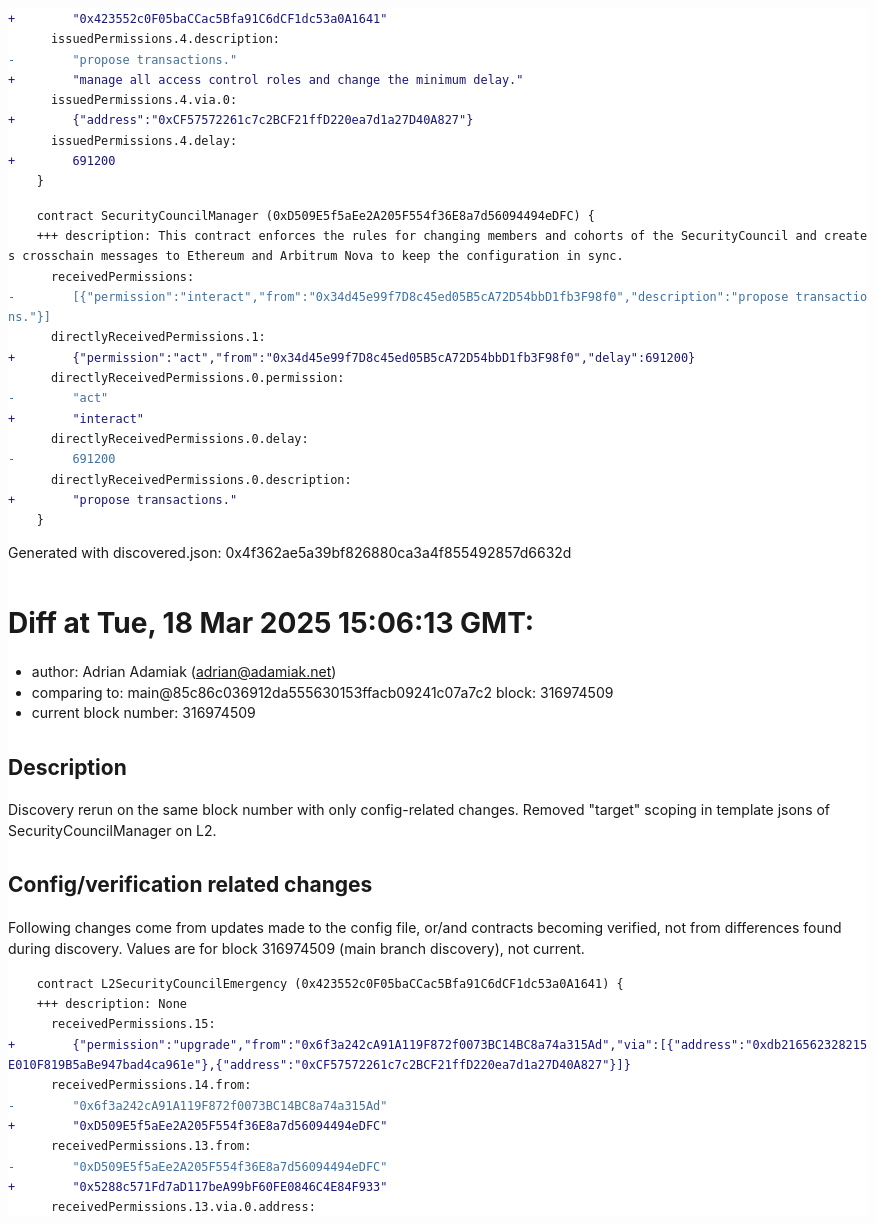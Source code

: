 ```diff
+        "0x423552c0F05baCCac5Bfa91C6dCF1dc53a0A1641"
      issuedPermissions.4.description:
-        "propose transactions."
+        "manage all access control roles and change the minimum delay."
      issuedPermissions.4.via.0:
+        {"address":"0xCF57572261c7c2BCF21ffD220ea7d1a27D40A827"}
      issuedPermissions.4.delay:
+        691200
    }
```

```diff
    contract SecurityCouncilManager (0xD509E5f5aEe2A205F554f36E8a7d56094494eDFC) {
    +++ description: This contract enforces the rules for changing members and cohorts of the SecurityCouncil and creates crosschain messages to Ethereum and Arbitrum Nova to keep the configuration in sync.
      receivedPermissions:
-        [{"permission":"interact","from":"0x34d45e99f7D8c45ed05B5cA72D54bbD1fb3F98f0","description":"propose transactions."}]
      directlyReceivedPermissions.1:
+        {"permission":"act","from":"0x34d45e99f7D8c45ed05B5cA72D54bbD1fb3F98f0","delay":691200}
      directlyReceivedPermissions.0.permission:
-        "act"
+        "interact"
      directlyReceivedPermissions.0.delay:
-        691200
      directlyReceivedPermissions.0.description:
+        "propose transactions."
    }
```

Generated with discovered.json: 0x4f362ae5a39bf826880ca3a4f855492857d6632d

# Diff at Tue, 18 Mar 2025 15:06:13 GMT:

- author: Adrian Adamiak (<adrian@adamiak.net>)
- comparing to: main@85c86c036912da555630153ffacb09241c07a7c2 block: 316974509
- current block number: 316974509

## Description

Discovery rerun on the same block number with only config-related changes.
Removed "target" scoping in template jsons of SecurityCouncilManager on L2.

## Config/verification related changes

Following changes come from updates made to the config file,
or/and contracts becoming verified, not from differences found during
discovery. Values are for block 316974509 (main branch discovery), not current.

```diff
    contract L2SecurityCouncilEmergency (0x423552c0F05baCCac5Bfa91C6dCF1dc53a0A1641) {
    +++ description: None
      receivedPermissions.15:
+        {"permission":"upgrade","from":"0x6f3a242cA91A119F872f0073BC14BC8a74a315Ad","via":[{"address":"0xdb216562328215E010F819B5aBe947bad4ca961e"},{"address":"0xCF57572261c7c2BCF21ffD220ea7d1a27D40A827"}]}
      receivedPermissions.14.from:
-        "0x6f3a242cA91A119F872f0073BC14BC8a74a315Ad"
+        "0xD509E5f5aEe2A205F554f36E8a7d56094494eDFC"
      receivedPermissions.13.from:
-        "0xD509E5f5aEe2A205F554f36E8a7d56094494eDFC"
+        "0x5288c571Fd7aD117beA99bF60FE0846C4E84F933"
      receivedPermissions.13.via.0.address:
```